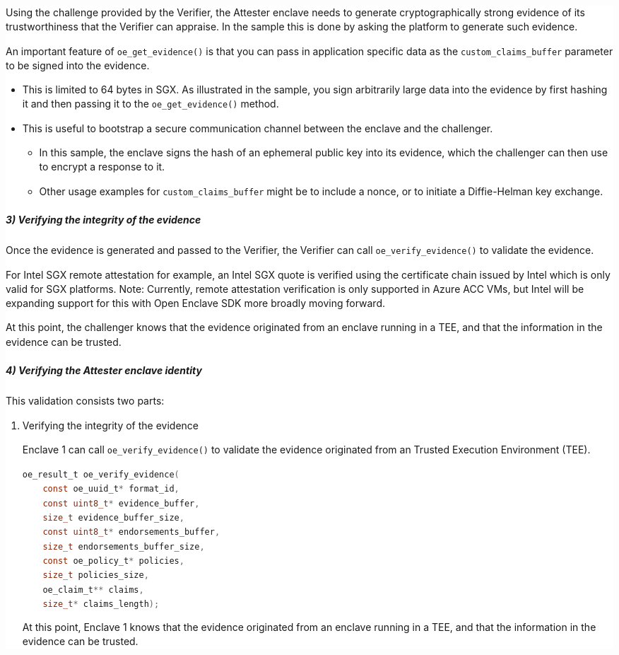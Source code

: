 Using the challenge provided by the Verifier, the Attester enclave needs to
generate cryptographically strong evidence
of its trustworthiness that the Verifier can appraise. In the sample this is
done by asking the platform to generate such evidence.

An important feature of `oe_get_evidence()` is that you can pass in application specific data as the `custom_claims_buffer` parameter to be signed into the evidence.

- This is limited to 64 bytes in SGX. As illustrated in the sample, you sign arbitrarily large data into the evidence by first hashing it and then passing it to the `oe_get_evidence()` method.

- This is useful to bootstrap a secure communication channel between the enclave and the challenger.

  - In this sample, the enclave signs the hash of an ephemeral public key into its evidence, which the challenger can then use to encrypt a response to it.

  - Other usage examples for `custom_claims_buffer` might be to include a nonce, or to initiate a Diffie-Helman key exchange.

##### 3) Verifying the integrity of the evidence

Once the evidence is generated and passed to the Verifier, the Verifier can
call `oe_verify_evidence()` to validate the evidence.

For Intel SGX remote attestation for example, an Intel SGX quote is verified using the certificate chain issued by Intel which is only valid for SGX platforms.
Note: Currently, remote attestation verification is only supported in Azure ACC VMs, but Intel will be expanding support for this with Open Enclave SDK more broadly moving forward.

At this point, the challenger knows that the evidence originated from an enclave running in a TEE, and that the information in the evidence can be trusted.

##### 4) Verifying the Attester enclave identity

This validation consists two parts:

1. Verifying the integrity of the evidence

    Enclave 1 can call `oe_verify_evidence()` to validate the evidence originated
    from an Trusted Execution Environment (TEE).

    ```c
    oe_result_t oe_verify_evidence(
        const oe_uuid_t* format_id,
        const uint8_t* evidence_buffer,
        size_t evidence_buffer_size,
        const uint8_t* endorsements_buffer,
        size_t endorsements_buffer_size,
        const oe_policy_t* policies,
        size_t policies_size,
        oe_claim_t** claims,
        size_t* claims_length);
    ```

    At this point, Enclave 1 knows that the evidence originated from an enclave running in a TEE, and that the information in the evidence can be trusted.
